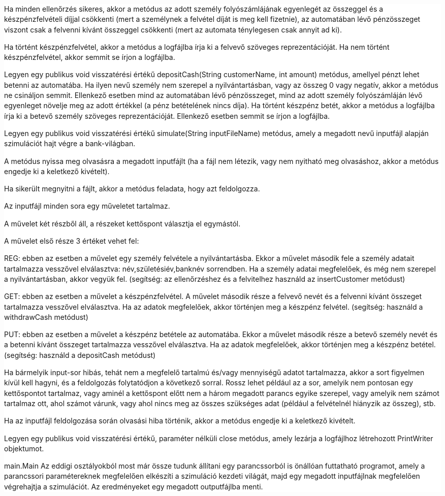 Ha minden ellenőrzés sikeres, akkor a metódus az adott személy folyószámlájának egyenlegét az összeggel és a készpénzfelvételi díjjal csökkenti (mert a személynek a felvétel díját is meg kell fizetnie), az automatában lévő pénzösszeget viszont csak a felvenni kívánt összeggel csökkenti (mert az automata ténylegesen csak annyit ad ki).

Ha történt készpénzfelvétel, akkor a metódus a logfájlba írja ki a felvevő szöveges reprezentációját. Ha nem történt készpénzfelvétel, akkor semmit se írjon a logfájlba.

Legyen egy publikus void visszatérési értékű depositCash(String customerName, int amount) metódus, amellyel pénzt lehet betenni az automatába. Ha ilyen nevű személy nem szerepel a nyilvántartásban, vagy az összeg 0 vagy negatív, akkor a metódus ne csináljon semmit. Ellenkező esetben mind az automatában lévő pénzösszeget, mind az adott személy folyószámláján lévő egyenleget növelje meg az adott értékkel (a pénz betételének nincs díja). Ha történt készpénz betét, akkor a metódus a logfájlba írja ki a betevő személy szöveges reprezentációját. Ellenkező esetben semmit se írjon a logfájlba.

Legyen egy publikus void visszatérési értékű simulate(String inputFileName) metódus, amely a megadott nevű inputfájl alapján szimulációt hajt végre a bank-világban.

A metódus nyissa meg olvasásra a megadott inputfájlt (ha a fájl nem létezik, vagy nem nyitható meg olvasáshoz, akkor a metódus engedje ki a keletkező kivételt).

Ha sikerült megnyitni a fájlt, akkor a metódus feladata, hogy azt feldolgozza.

Az inputfájl minden sora egy műveletet tartalmaz.

A művelet két részből áll, a részeket kettőspont választja el egymástól.

A művelet első része 3 értéket vehet fel:

REG: ebben az esetben a művelet egy személy felvétele a nyilvántartásba. Ekkor a művelet második fele a személy adatait tartalmazza vesszővel elválasztva: név,születésiév,banknév sorrendben. Ha a személy adatai megfelelőek, és még nem szerepel a nyilvántartásban, akkor vegyük fel.
(segítség: az ellenőrzéshez és a felvitelhez használd az insertCustomer metódust)

GET: ebben az esetben a művelet a készpénzfelvétel. A művelet második része a felvevő nevét és a felvenni kívánt összeget tartalmazza vesszővel elválasztva. Ha az adatok megfelelőek, akkor történjen meg a készpénz felvétel.
(segítség: használd a withdrawCash metódust)

PUT: ebben az esetben a művelet a készpénz betétele az automatába. Ekkor a művelet második része a betevő személy nevét és a betenni kívánt összeget tartalmazza vesszővel elválasztva. Ha az adatok megfelelőek, akkor történjen meg a készpénz betétel.
(segítség: használd a depositCash metódust)

Ha bármelyik input-sor hibás, tehát nem a megfelelő tartalmú és/vagy mennyiségű adatot tartalmazza, akkor a sort figyelmen kívül kell hagyni, és a feldolgozás folytatódjon a következő sorral. Rossz lehet például az a sor, amelyik nem pontosan egy kettőspontot tartalmaz, vagy aminél a kettőspont előtt nem a három megadott parancs egyike szerepel, vagy amelyik nem számot tartalmaz ott, ahol számot várunk, vagy ahol nincs meg az összes szükséges adat (például a felvételnél hiányzik az összeg), stb.

Ha az inputfájl feldolgozása során olvasási hiba történik, akkor a metódus engedje ki a keletkező kivételt.

Legyen egy publikus void visszatérési értékű, paraméter nélküli close metódus, amely lezárja a logfájlhoz létrehozott PrintWriter objektumot.

main.Main
Az eddigi osztályokból most már össze tudunk állítani egy parancssorból is önállóan futtatható programot, amely a parancssori paramétereknek megfelelően elkészíti a szimuláció kezdeti világát, majd egy megadott inputfájlnak megfelelően végrehajtja a szimulációt. Az eredményeket egy megadott outputfájlba menti.
